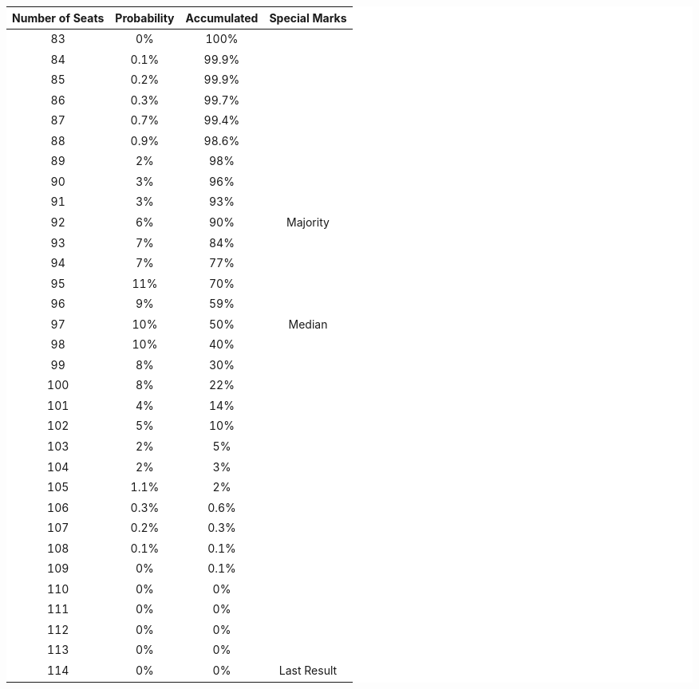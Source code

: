 | Number of Seats | Probability | Accumulated | Special Marks |
|:---------------:|:-----------:|:-----------:|:-------------:|
| 83 | 0% | 100% |  |
| 84 | 0.1% | 99.9% |  |
| 85 | 0.2% | 99.9% |  |
| 86 | 0.3% | 99.7% |  |
| 87 | 0.7% | 99.4% |  |
| 88 | 0.9% | 98.6% |  |
| 89 | 2% | 98% |  |
| 90 | 3% | 96% |  |
| 91 | 3% | 93% |  |
| 92 | 6% | 90% | Majority |
| 93 | 7% | 84% |  |
| 94 | 7% | 77% |  |
| 95 | 11% | 70% |  |
| 96 | 9% | 59% |  |
| 97 | 10% | 50% | Median |
| 98 | 10% | 40% |  |
| 99 | 8% | 30% |  |
| 100 | 8% | 22% |  |
| 101 | 4% | 14% |  |
| 102 | 5% | 10% |  |
| 103 | 2% | 5% |  |
| 104 | 2% | 3% |  |
| 105 | 1.1% | 2% |  |
| 106 | 0.3% | 0.6% |  |
| 107 | 0.2% | 0.3% |  |
| 108 | 0.1% | 0.1% |  |
| 109 | 0% | 0.1% |  |
| 110 | 0% | 0% |  |
| 111 | 0% | 0% |  |
| 112 | 0% | 0% |  |
| 113 | 0% | 0% |  |
| 114 | 0% | 0% | Last Result |
